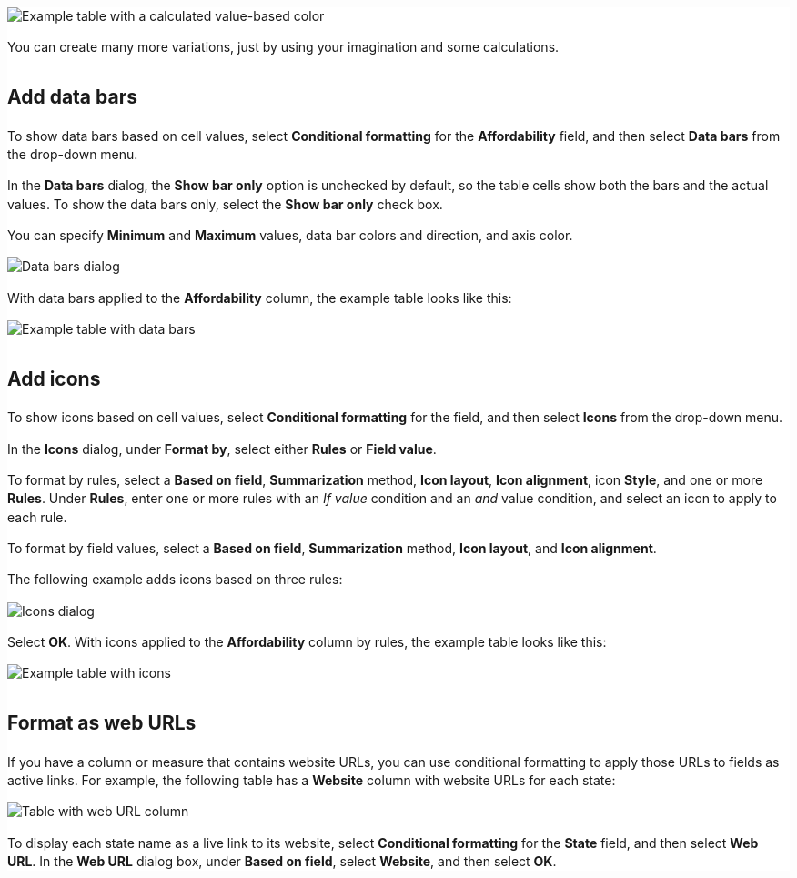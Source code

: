 ![Example table with a calculated value-based color](media/desktop-conditional-table-formatting/conditional-table-formatting_07.png)

You can create many more variations, just by using your imagination and some calculations.

## Add data bars

To show data bars based on cell values, select **Conditional formatting** for the **Affordability** field, and then select **Data bars** from the drop-down menu. 

In the **Data bars** dialog, the **Show bar only** option is unchecked by default, so the table cells show both the bars and the actual values. To show the data bars only, select the **Show bar only** check box.

You can specify **Minimum** and **Maximum** values, data bar colors and direction, and axis color. 

![Data bars dialog](media/desktop-conditional-table-formatting/table-formatting-3-default.png)

With data bars applied to the **Affordability** column, the example table looks like this:

![Example table with data bars](media/desktop-conditional-table-formatting/table-formatting-3-default-table-bars.png)

## Add icons

To show icons based on cell values, select **Conditional formatting** for the field, and then select **Icons** from the drop-down menu. 

In the **Icons** dialog, under **Format by**, select either **Rules** or **Field value**. 

To format by rules, select a **Based on field**, **Summarization** method, **Icon layout**, **Icon alignment**, icon **Style**, and one or more **Rules**. Under **Rules**, enter one or more rules with an *If value* condition and an *and* value condition, and select an icon to apply to each rule. 

To format by field values, select a **Based on field**, **Summarization** method, **Icon layout**, and **Icon alignment**.

The following example adds icons based on three rules:

![Icons dialog](media/desktop-conditional-table-formatting/table-formatting-1-default-table.png)

Select **OK**. With icons applied to the **Affordability** column by rules, the example table looks like this:

![Example table with icons](media/desktop-conditional-table-formatting/table-formatting-1-default-dialog.png)

## Format as web URLs

If you have a column or measure that contains website URLs, you can use conditional formatting to apply those URLs to fields as active links. For example, the following table has a **Website** column with website URLs for each state:

![Table with web URL column](media/desktop-conditional-table-formatting/table-formatting-1-diverging.png)

To display each state name as a live link to its website, select **Conditional formatting** for the **State** field, and then select **Web URL**. In the **Web URL** dialog box, under **Based on field**, select **Website**, and then select **OK**. 
